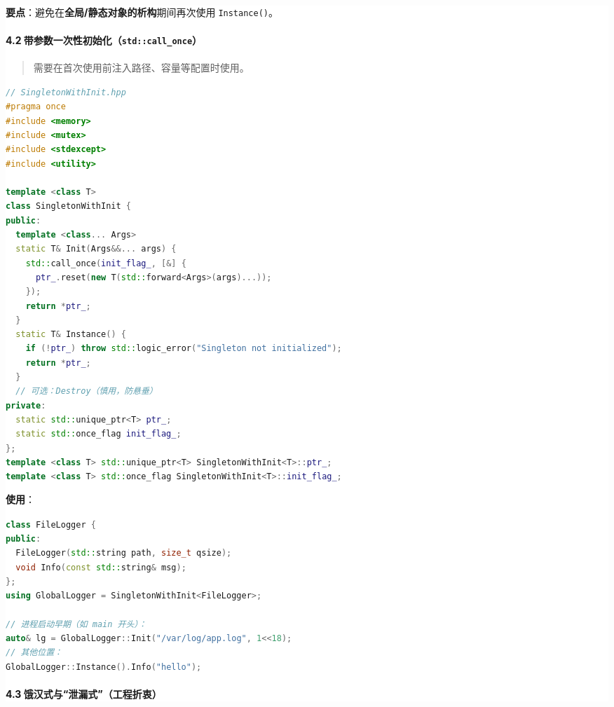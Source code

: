 **要点**：避免在**全局/静态对象的析构**期间再次使用 `Instance()`。

#### 4.2 带参数一次性初始化（`std::call_once`）

> 需要在首次使用前注入路径、容量等配置时使用。

```cpp
// SingletonWithInit.hpp
#pragma once
#include <memory>
#include <mutex>
#include <stdexcept>
#include <utility>

template <class T>
class SingletonWithInit {
public:
  template <class... Args>
  static T& Init(Args&&... args) {
    std::call_once(init_flag_, [&] {
      ptr_.reset(new T(std::forward<Args>(args)...));
    });
    return *ptr_;
  }
  static T& Instance() {
    if (!ptr_) throw std::logic_error("Singleton not initialized");
    return *ptr_;
  }
  // 可选：Destroy（慎用，防悬垂）
private:
  static std::unique_ptr<T> ptr_;
  static std::once_flag init_flag_;
};
template <class T> std::unique_ptr<T> SingletonWithInit<T>::ptr_;
template <class T> std::once_flag SingletonWithInit<T>::init_flag_;
```

**使用**：

```cpp
class FileLogger {
public:
  FileLogger(std::string path, size_t qsize);
  void Info(const std::string& msg);
};
using GlobalLogger = SingletonWithInit<FileLogger>;

// 进程启动早期（如 main 开头）：
auto& lg = GlobalLogger::Init("/var/log/app.log", 1<<18);
// 其他位置：
GlobalLogger::Instance().Info("hello");
```

#### 4.3 饿汉式与“泄漏式”（工程折衷）

